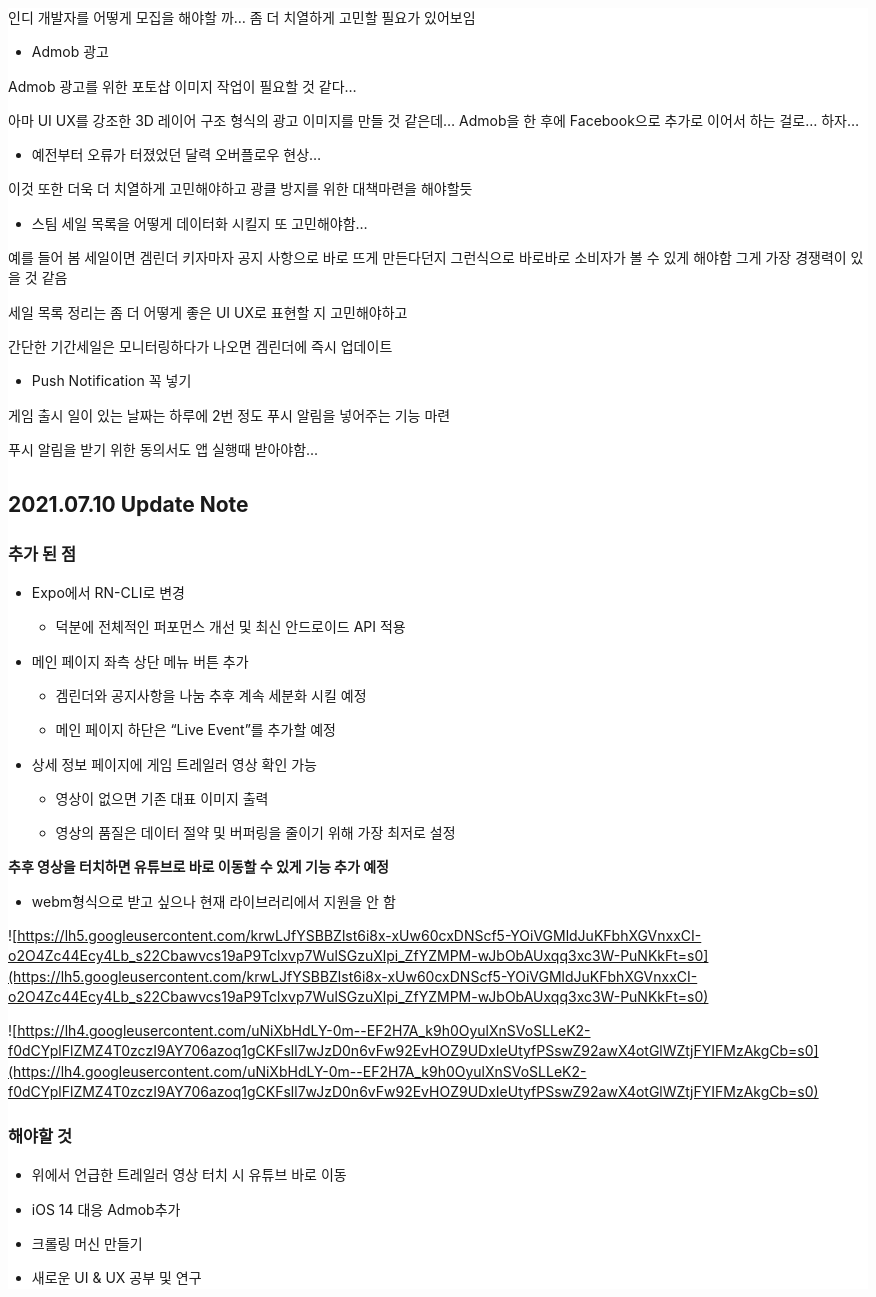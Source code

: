 인디 개발자를 어떻게 모집을 해야할 까… 좀 더 치열하게 고민할 필요가 있어보임

- Admob 광고

Admob 광고를 위한 포토샵 이미지 작업이 필요할 것 같다…

아마 UI UX를 강조한 3D 레이어 구조 형식의 광고 이미지를 만들 것 같은데… Admob을 한 후에 Facebook으로 추가로 이어서 하는 걸로… 하자…

- 예전부터 오류가 터졌었던 달력 오버플로우 현상…

이것 또한 더욱 더 치열하게 고민해야하고 광클 방지를 위한 대책마련을 해야할듯

- 스팀 세일 목록을 어떻게 데이터화 시킬지 또 고민해야함…

예를 들어 봄 세일이면 겜린더 키자마자 공지 사항으로 바로 뜨게 만든다던지 그런식으로 바로바로 소비자가 볼 수 있게 해야함 그게 가장 경쟁력이 있을 것 같음

세일 목록 정리는 좀 더 어떻게 좋은 UI UX로 표현할 지 고민해야하고

간단한 기간세일은 모니터링하다가 나오면 겜린더에 즉시 업데이트

- Push Notification 꼭 넣기

게임 출시 일이 있는 날짜는 하루에 2번 정도 푸시 알림을 넣어주는 기능 마련

푸시 알림을 받기 위한 동의서도 앱 실행때 받아야함...

## 2021.07.10 Update Note

### 추가 된 점

- Expo에서 RN-CLI로 변경

    - 덕분에 전체적인 퍼포먼스 개선 및 최신 안드로이드 API 적용

- 메인 페이지 좌측 상단 메뉴 버튼 추가

    - 겜린더와 공지사항을 나눔 추후 계속 세분화 시킬 예정

    - 메인 페이지 하단은 “Live Event”를 추가할 예정

- 상세 정보 페이지에 게임 트레일러 영상 확인 가능

    - 영상이 없으면 기존 대표 이미지 출력

    - 영상의 품질은 데이터 절약 및 버퍼링을 줄이기 위해 가장 최저로 설정

**추후 영상을 터치하면 유튜브로 바로 이동할 수 있게 기능 추가 예정**

- webm형식으로 받고 싶으나 현재 라이브러리에서 지원을 안 함

![https://lh5.googleusercontent.com/krwLJfYSBBZlst6i8x-xUw60cxDNScf5-YOiVGMldJuKFbhXGVnxxCI-o2O4Zc44Ecy4Lb_s22Cbawvcs19aP9Tclxvp7WulSGzuXlpi_ZfYZMPM-wJbObAUxqq3xc3W-PuNKkFt=s0](https://lh5.googleusercontent.com/krwLJfYSBBZlst6i8x-xUw60cxDNScf5-YOiVGMldJuKFbhXGVnxxCI-o2O4Zc44Ecy4Lb_s22Cbawvcs19aP9Tclxvp7WulSGzuXlpi_ZfYZMPM-wJbObAUxqq3xc3W-PuNKkFt=s0)

![https://lh4.googleusercontent.com/uNiXbHdLY-0m--EF2H7A_k9h0OyulXnSVoSLLeK2-f0dCYplFlZMZ4T0zczI9AY706azoq1gCKFsll7wJzD0n6vFw92EvHOZ9UDxIeUtyfPSswZ92awX4otGlWZtjFYIFMzAkgCb=s0](https://lh4.googleusercontent.com/uNiXbHdLY-0m--EF2H7A_k9h0OyulXnSVoSLLeK2-f0dCYplFlZMZ4T0zczI9AY706azoq1gCKFsll7wJzD0n6vFw92EvHOZ9UDxIeUtyfPSswZ92awX4otGlWZtjFYIFMzAkgCb=s0)

### 해야할 것

- 위에서 언급한 트레일러 영상 터치 시 유튜브 바로 이동

- iOS 14 대응 Admob추가

- 크롤링 머신 만들기

- 새로운 UI & UX 공부 및 연구
